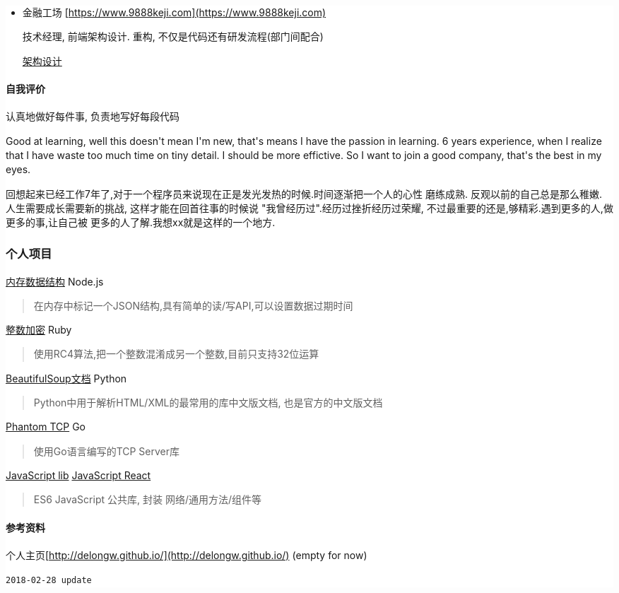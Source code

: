 *   金融工场 [https://www.9888keji.com](https://www.9888keji.com)
    
    技术经理, 前端架构设计. 重构, 不仅是代码还有研发流程(部门间配合)

    [架构设计](https://github.com/DeronW/deronw.github.io/blob/master/markdown/Web%E5%89%8D%E7%AB%AF%E4%BB%8E0%E5%88%B0N.md)

#### 自我评价

认真地做好每件事, 负责地写好每段代码

Good at learning, well this doesn't mean I'm new, that's means I have the passion in learning.
6 years experience, when I realize that I have waste too much time on tiny detail. I should be more
effictive. So I want to join a good company, that's the best in 
my eyes.


回想起来已经工作7年了,对于一个程序员来说现在正是发光发热的时候.时间逐渐把一个人的心性
磨练成熟. 反观以前的自己总是那么稚嫩. 人生需要成长需要新的挑战, 这样才能在回首往事的时候说
"我曾经历过".经历过挫折经历过荣耀, 不过最重要的还是,够精彩.遇到更多的人,做更多的事,让自己被
更多的人了解.我想xx就是这样的一个地方. 


### 个人项目

[内存数据结构](https://github.com/delongw/node-cache) Node.js
> 在内存中标记一个JSON结构,具有简单的读/写API,可以设置数据过期时间

[整数加密](https://github.com/delongw/ruby-id-cipher) Ruby
> 使用RC4算法,把一个整数混淆成另一个整数,目前只支持32位运算

[BeautifulSoup文档](https://github.com/delongw/beautifulsoup) Python
> Python中用于解析HTML/XML的最常用的库中文版文档, 也是官方的中文版文档

[Phantom TCP](https://github.com/delongw/phantom-tcp) Go
> 使用Go语言编写的TCP Server库

[JavaScript lib](https://www.npmjs.com/package/fw-javascripts)
[JavaScript React](https://www.npmjs.com/package/fw-components)
> ES6 JavaScript 公共库, 封装 网络/通用方法/组件等
    
#### 参考资料

个人主页[http://delongw.github.io/](http://delongw.github.io/) (empty for now)

``2018-02-28 update``
